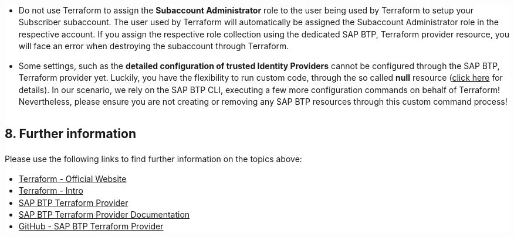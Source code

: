 - Do not use Terraform to assign the **Subaccount Administrator** role to the user being used by Terraform to setup your Subscriber subaccount. The user used by Terraform will automatically be assigned the Subaccount Administrator role in the respective account. If you assign the respective role collection using the dedicated SAP BTP, Terraform provider resource, you will face an error when destroying the subaccount through Terraform. 

- Some settings, such as the **detailed configuration of trusted Identity Providers** cannot be configured through the SAP BTP, Terraform provider yet. Luckily, you have the flexibility to run custom code, through the so called **null** resource ([click here](https://developer.hashicorp.com/terraform/language/resources/provisioners/null_resource) for details). In our scenario, we rely on the SAP BTP CLI, executing a few more configuration commands on behalf of Terraform! Nevertheless, please ensure you are not creating or removing any SAP BTP resources through this custom command process!

## 8. Further information

Please use the following links to find further information on the topics above:

* [Terraform - Official Website](https://www.terraform.io/)
* [Terraform - Intro](https://developer.hashicorp.com/terraform/intro)
* [SAP BTP Terraform Provider](https://registry.terraform.io/providers/SAP/btp/latest)
* [SAP BTP Terraform Provider Documentation](https://registry.terraform.io/providers/SAP/btp/latest/docs)
* [GitHub - SAP BTP Terraform Provider](https://github.com/SAP/terraform-provider-btp)
